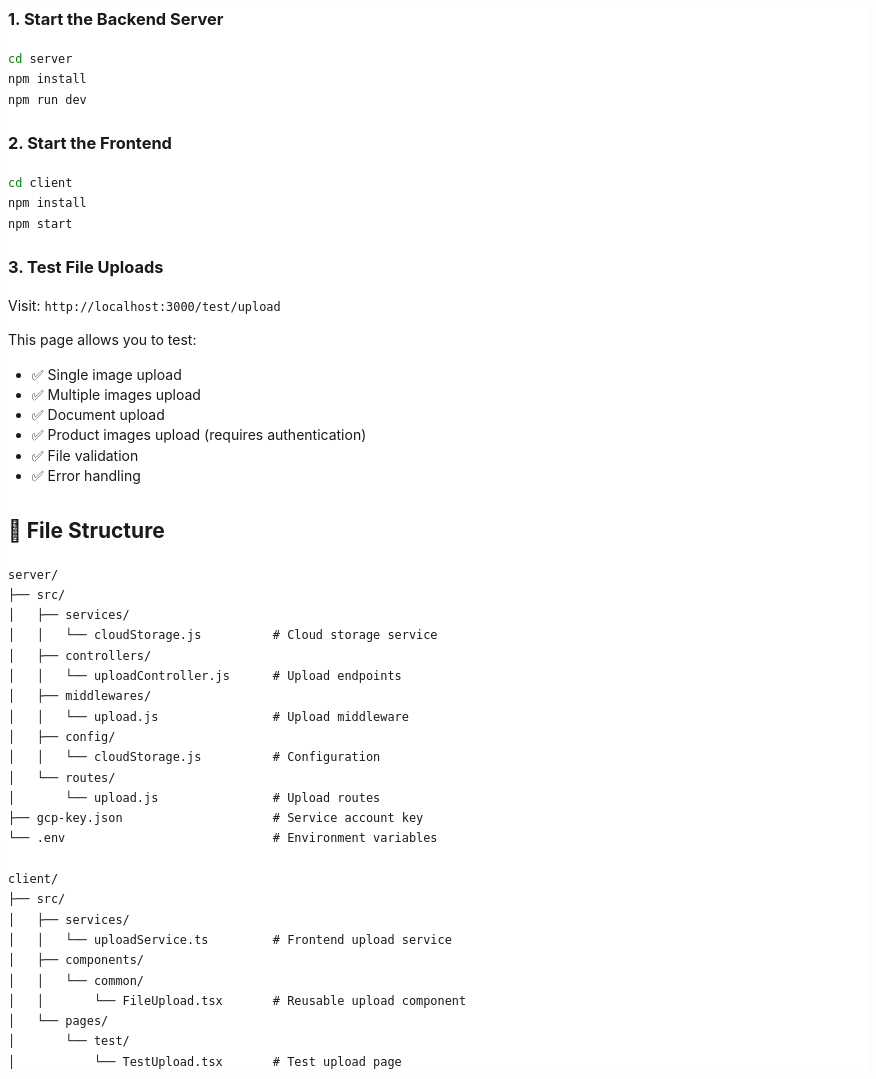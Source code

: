 ### 1. Start the Backend Server

```bash
cd server
npm install
npm run dev
```

### 2. Start the Frontend

```bash
cd client
npm install
npm start
```

### 3. Test File Uploads

Visit: `http://localhost:3000/test/upload`

This page allows you to test:
- ✅ Single image upload
- ✅ Multiple images upload
- ✅ Document upload
- ✅ Product images upload (requires authentication)
- ✅ File validation
- ✅ Error handling

## 📁 File Structure

```
server/
├── src/
│   ├── services/
│   │   └── cloudStorage.js          # Cloud storage service
│   ├── controllers/
│   │   └── uploadController.js      # Upload endpoints
│   ├── middlewares/
│   │   └── upload.js                # Upload middleware
│   ├── config/
│   │   └── cloudStorage.js          # Configuration
│   └── routes/
│       └── upload.js                # Upload routes
├── gcp-key.json                     # Service account key
└── .env                             # Environment variables

client/
├── src/
│   ├── services/
│   │   └── uploadService.ts         # Frontend upload service
│   ├── components/
│   │   └── common/
│   │       └── FileUpload.tsx       # Reusable upload component
│   └── pages/
│       └── test/
│           └── TestUpload.tsx       # Test upload page
```
